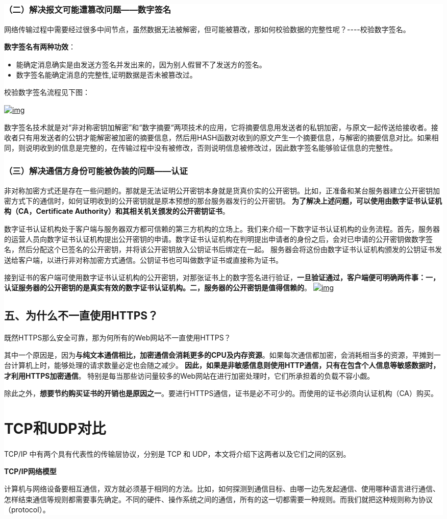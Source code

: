 ### （二）解决报文可能遭篡改问题——数字签名

网络传输过程中需要经过很多中间节点，虽然数据无法被解密，但可能被篡改，那如何校验数据的完整性呢？----校验数字签名。

**数字签名有两种功效**：

- 能确定消息确实是由发送方签名并发出来的，因为别人假冒不了发送方的签名。
- 数字签名能确定消息的完整性,证明数据是否未被篡改过。

校验数字签名流程见下图：

[![img](https://camo.githubusercontent.com/153e9395806ebfaa905a3a9bb906217defc16baf/68747470733a2f2f757365722d676f6c642d63646e2e786974752e696f2f323031382f31322f32332f313637643935646565323862393661653f773d35363726683d31393126663d706e6726733d3433393439)](https://camo.githubusercontent.com/153e9395806ebfaa905a3a9bb906217defc16baf/68747470733a2f2f757365722d676f6c642d63646e2e786974752e696f2f323031382f31322f32332f313637643935646565323862393661653f773d35363726683d31393126663d706e6726733d3433393439)

数字签名技术就是对“非对称密钥加解密”和“数字摘要“两项技术的应用，它将摘要信息用发送者的私钥加密，与原文一起传送给接收者。接收者只有用发送者的公钥才能解密被加密的摘要信息，然后用HASH函数对收到的原文产生一个摘要信息，与解密的摘要信息对比。如果相同，则说明收到的信息是完整的，在传输过程中没有被修改，否则说明信息被修改过，因此数字签名能够验证信息的完整性。

### （三）解决通信方身份可能被伪装的问题——认证

非对称加密方式还是存在一些问题的。那就是无法证明公开密钥本身就是货真价实的公开密钥。比如，正准备和某台服务器建立公开密钥加密方式下的通信时，如何证明收到的公开密钥就是原本预想的那台服务器发行的公开密钥。
**为了解决上述问题，可以使用由数字证书认证机构（CA，Certificate Authority）和其相关机关颁发的公开密钥证书**。

数字证书认证机构处于客户端与服务器双方都可信赖的第三方机构的立场上。我们来介绍一下数字证书认证机构的业务流程。首先，服务器的运营人员向数字证书认证机构提出公开密钥的申请。数字证书认证机构在判明提出申请者的身份之后，会对已申请的公开密钥做数字签名，然后分配这个已签名的公开密钥，并将该公开密钥放入公钥证书后绑定在一起。
服务器会将这份由数字证书认证机构颁发的公钥证书发送给客户端，以进行非对称加密方式通信。公钥证书也可叫做数字证书或直接称为证书。

接到证书的客户端可使用数字证书认证机构的公开密钥，对那张证书上的数字签名进行验证，**一旦验证通过，客户端便可明确两件事：一，认证服务器的公开密钥的是真实有效的数字证书认证机构。二，服务器的公开密钥是值得信赖的**。
[![img](https://camo.githubusercontent.com/ab3a531be2a14d196fbb246ef610ba7384822c31/68747470733a2f2f757365722d676f6c642d63646e2e786974752e696f2f323031382f31322f32332f313637643934373132613563656230653f773d34313726683d33313326663d706e6726733d3937373635)](https://camo.githubusercontent.com/ab3a531be2a14d196fbb246ef610ba7384822c31/68747470733a2f2f757365722d676f6c642d63646e2e786974752e696f2f323031382f31322f32332f313637643934373132613563656230653f773d34313726683d33313326663d706e6726733d3937373635)

## 五、为什么不一直使用HTTPS？

既然HTTPS那么安全可靠，那为何所有的Web网站不一直使用HTTPS？

其中一个原因是，因为**与纯文本通信相比，加密通信会消耗更多的CPU及内存资源**。如果每次通信都加密，会消耗相当多的资源，平摊到一台计算机上时，能够处理的请求数量必定也会随之减少。
**因此，如果是非敏感信息则使用HTTP通信，只有在包含个人信息等敏感数据时，才利用HTTPS加密通信**。
特别是每当那些访问量较多的Web网站在进行加密处理时，它们所承担着的负载不容小觑。

除此之外，**想要节约购买证书的开销也是原因之一**。要进行HTTPS通信，证书是必不可少的。而使用的证书必须向认证机构（CA）购买。

# TCP和UDP对比

TCP/IP 中有两个具有代表性的传输层协议，分别是 TCP 和 UDP，本文将介绍下这两者以及它们之间的区别。

**TCP/IP网络模型**

计算机与网络设备要相互通信，双方就必须基于相同的方法。比如，如何探测到通信目标、由哪一边先发起通信、使用哪种语言进行通信、怎样结束通信等规则都需要事先确定。不同的硬件、操作系统之间的通信，所有的这一切都需要一种规则。而我们就把这种规则称为协议（protocol）。
